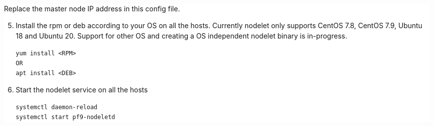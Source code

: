    ```
   ```
   Replace the master node IP address in this config file. 

5. Install the rpm or deb according to your OS on all the hosts. Currently nodelet only supports CentOS 7.8, CentOS 7.9, Ubuntu 18 and Ubuntu 20. Support for other OS and creating a OS independent nodelet binary is in-progress.
   ```
   yum install <RPM>
   OR
   apt install <DEB>
   ```

6. Start the nodelet service on all the hosts
   ```
   systemctl daemon-reload
   systemctl start pf9-nodeletd
   ```
   
